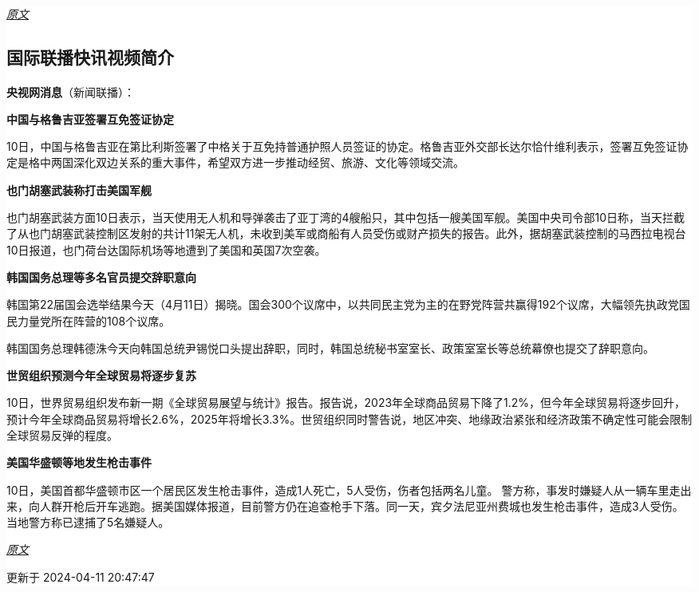 *[原文](https://tv.cctv.com/2024/04/11/VIDEmq46HXZnFE9m3s4fVD9H240411.shtml)*


## 国际联播快讯视频简介

**央视网消息**（新闻联播）：  

**中国与格鲁吉亚签署互免签证协定**  

10日，中国与格鲁吉亚在第比利斯签署了中格关于互免持普通护照人员签证的协定。格鲁吉亚外交部长达尔恰什维利表示，签署互免签证协定是格中两国深化双边关系的重大事件，希望双方进一步推动经贸、旅游、文化等领域交流。  

**也门胡塞武装称打击美国军舰**  

也门胡塞武装方面10日表示，当天使用无人机和导弹袭击了亚丁湾的4艘船只，其中包括一艘美国军舰。美国中央司令部10日称，当天拦截了从也门胡塞武装控制区发射的共计11架无人机，未收到美军或商船有人员受伤或财产损失的报告。此外，据胡塞武装控制的马西拉电视台10日报道，也门荷台达国际机场等地遭到了美国和英国7次空袭。  

**韩国国务总理等多名官员提交辞职意向**  

韩国第22届国会选举结果今天（4月11日）揭晓。国会300个议席中，以共同民主党为主的在野党阵营共赢得192个议席，大幅领先执政党国民力量党所在阵营的108个议席。  

韩国国务总理韩德洙今天向韩国总统尹锡悦口头提出辞职，同时，韩国总统秘书室室长、政策室室长等总统幕僚也提交了辞职意向。  

**世贸组织预测今年全球贸易将逐步复苏**  

10日，世界贸易组织发布新一期《全球贸易展望与统计》报告。报告说，2023年全球商品贸易下降了1.2%，但今年全球贸易将逐步回升，预计今年全球商品贸易将增长2.6%，2025年将增长3.3%。世贸组织同时警告说，地区冲突、地缘政治紧张和经济政策不确定性可能会限制全球贸易反弹的程度。  

**美国华盛顿等地发生枪击事件**  

10日，美国首都华盛顿市区一个居民区发生枪击事件，造成1人死亡，5人受伤，伤者包括两名儿童。 警方称，事发时嫌疑人从一辆车里走出来，向人群开枪后开车逃跑。据美国媒体报道，目前警方仍在追查枪手下落。同一天，宾夕法尼亚州费城也发生枪击事件，造成3人受伤。当地警方称已逮捕了5名嫌疑人。

*[原文](https://tv.cctv.com/2024/04/11/VIDEOTSBeAgYS5xHpifF5ufs240411.shtml)*


更新于 2024-04-11 20:47:47
  